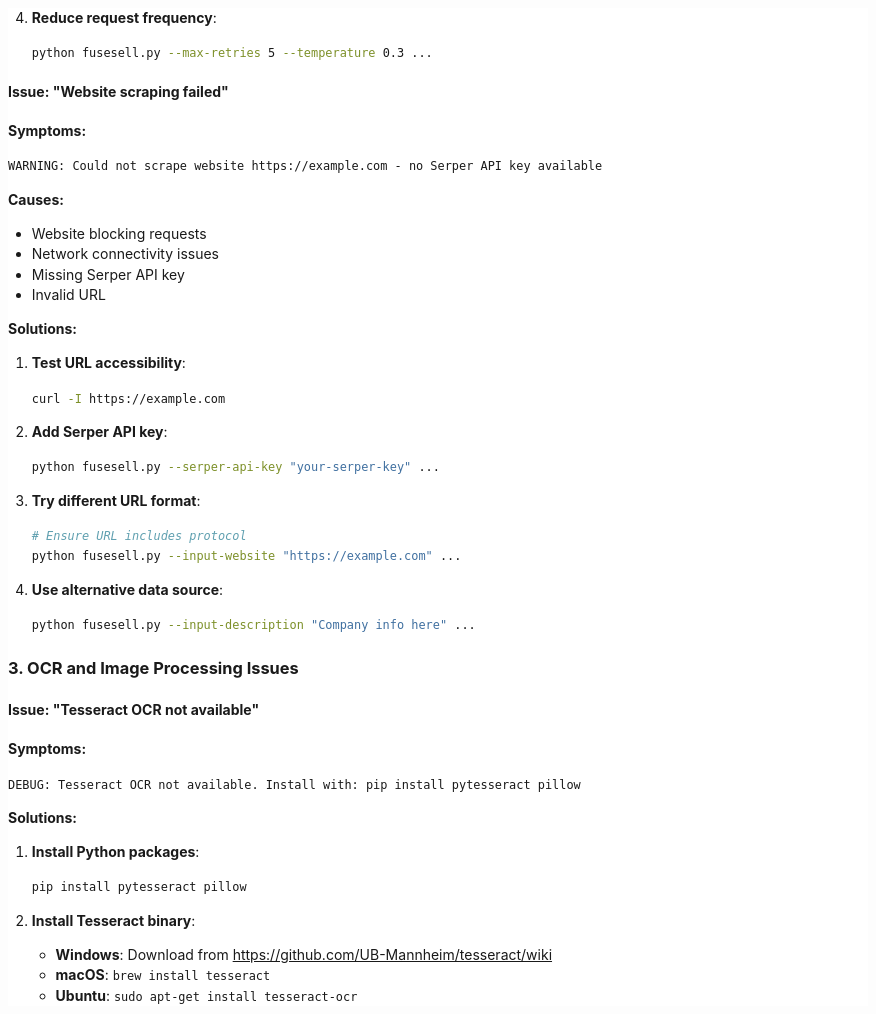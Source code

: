 4. **Reduce request frequency**:
   ```bash
   python fusesell.py --max-retries 5 --temperature 0.3 ...
   ```

#### Issue: "Website scraping failed"
**Symptoms:**
```
WARNING: Could not scrape website https://example.com - no Serper API key available
```

**Causes:**
- Website blocking requests
- Network connectivity issues
- Missing Serper API key
- Invalid URL

**Solutions:**
1. **Test URL accessibility**:
   ```bash
   curl -I https://example.com
   ```

2. **Add Serper API key**:
   ```bash
   python fusesell.py --serper-api-key "your-serper-key" ...
   ```

3. **Try different URL format**:
   ```bash
   # Ensure URL includes protocol
   python fusesell.py --input-website "https://example.com" ...
   ```

4. **Use alternative data source**:
   ```bash
   python fusesell.py --input-description "Company info here" ...
   ```

### 3. OCR and Image Processing Issues

#### Issue: "Tesseract OCR not available"
**Symptoms:**
```
DEBUG: Tesseract OCR not available. Install with: pip install pytesseract pillow
```

**Solutions:**
1. **Install Python packages**:
   ```bash
   pip install pytesseract pillow
   ```

2. **Install Tesseract binary**:
   - **Windows**: Download from https://github.com/UB-Mannheim/tesseract/wiki
   - **macOS**: `brew install tesseract`
   - **Ubuntu**: `sudo apt-get install tesseract-ocr`
